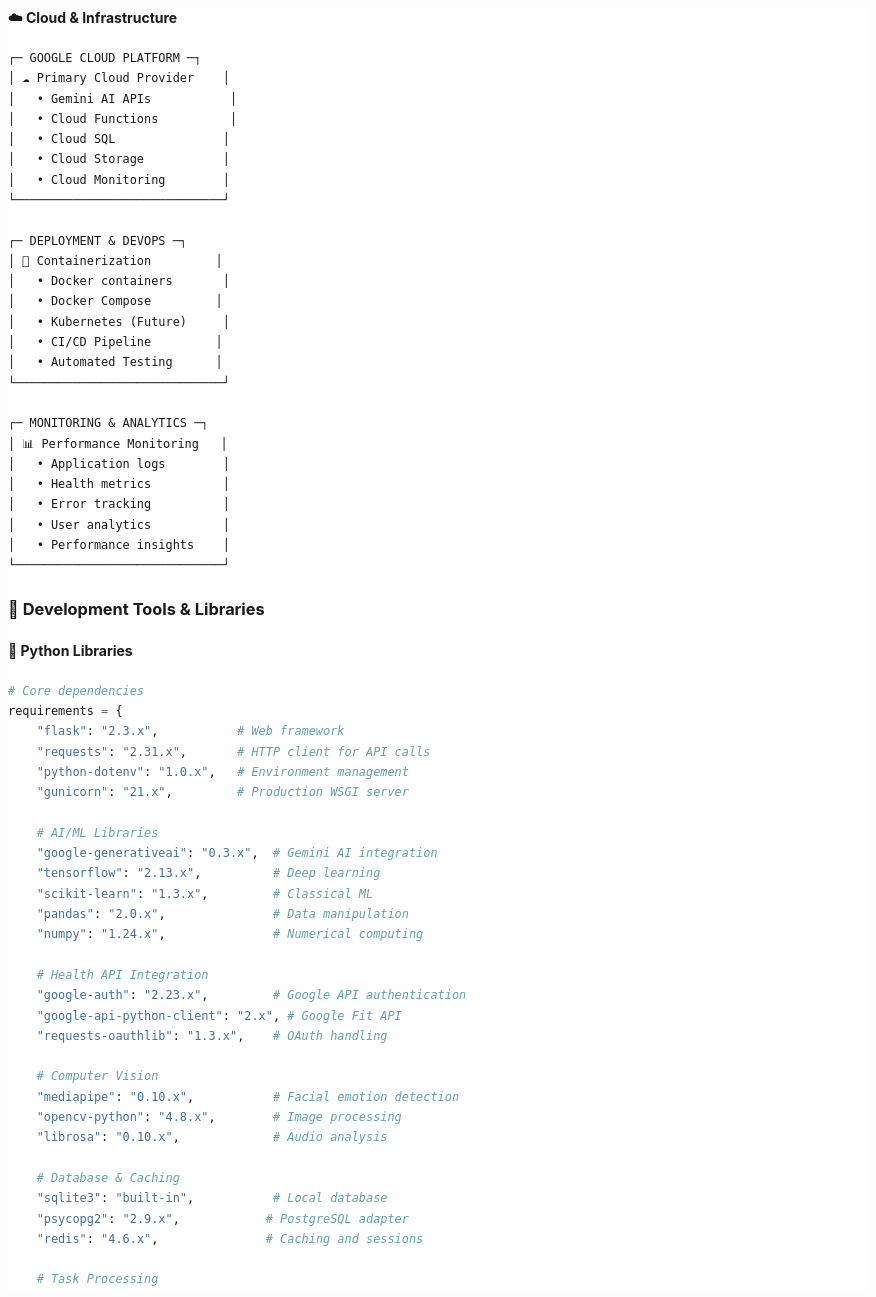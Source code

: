 #### **☁️ Cloud & Infrastructure**
```
┌─ GOOGLE CLOUD PLATFORM ─┐
│ ☁️ Primary Cloud Provider    │
│   • Gemini AI APIs           │
│   • Cloud Functions          │
│   • Cloud SQL               │
│   • Cloud Storage           │
│   • Cloud Monitoring        │
└─────────────────────────────┘

┌─ DEPLOYMENT & DEVOPS ─┐
│ 🐳 Containerization         │
│   • Docker containers       │
│   • Docker Compose         │
│   • Kubernetes (Future)     │
│   • CI/CD Pipeline         │
│   • Automated Testing      │
└─────────────────────────────┘

┌─ MONITORING & ANALYTICS ─┐
│ 📊 Performance Monitoring   │
│   • Application logs        │
│   • Health metrics          │
│   • Error tracking          │
│   • User analytics          │
│   • Performance insights    │
└─────────────────────────────┘
```

### 🔧 **Development Tools & Libraries**

#### **🐍 Python Libraries**
```python
# Core dependencies
requirements = {
    "flask": "2.3.x",           # Web framework
    "requests": "2.31.x",       # HTTP client for API calls
    "python-dotenv": "1.0.x",   # Environment management
    "gunicorn": "21.x",         # Production WSGI server
    
    # AI/ML Libraries
    "google-generativeai": "0.3.x",  # Gemini AI integration
    "tensorflow": "2.13.x",          # Deep learning
    "scikit-learn": "1.3.x",         # Classical ML
    "pandas": "2.0.x",               # Data manipulation
    "numpy": "1.24.x",               # Numerical computing
    
    # Health API Integration
    "google-auth": "2.23.x",         # Google API authentication
    "google-api-python-client": "2.x", # Google Fit API
    "requests-oauthlib": "1.3.x",    # OAuth handling
    
    # Computer Vision
    "mediapipe": "0.10.x",           # Facial emotion detection
    "opencv-python": "4.8.x",        # Image processing
    "librosa": "0.10.x",             # Audio analysis
    
    # Database & Caching
    "sqlite3": "built-in",           # Local database
    "psycopg2": "2.9.x",            # PostgreSQL adapter
    "redis": "4.6.x",               # Caching and sessions
    
    # Task Processing
```